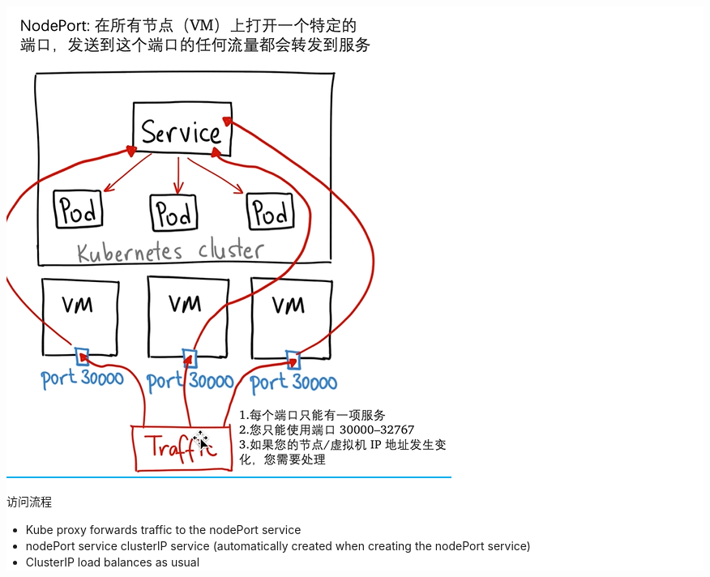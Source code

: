 ![](image/Pasted%20image%2020240711172003.png)


访问流程 
- Kube proxy forwards traffic to the nodePort service
- nodePort service clusterlP service (automatically created when creating the nodePort service)
- ClusterIP load balances as usual
